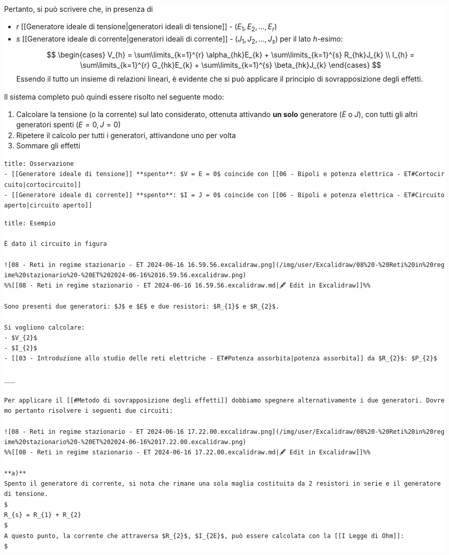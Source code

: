 Pertanto, si può scrivere che, in presenza di
- $r$ [[Generatore ideale di tensione|generatori ideali di tensione]] - $(E_{1}, E_{2},..., E_{r})$
- $s$ [[Generatore ideale di corrente\|generatori ideali di corrente]] - $(J_{1}, J_{2},..., J_{s})$
per il lato $h$-esimo:
$$
\begin{cases}
V_{h} = \sum\limits_{k=1}^{r} \alpha_{hk}E_{k} + \sum\limits_{k=1}^{s} R_{hk}J_{k} \\
I_{h} = \sum\limits_{k=1}^{r} G_{hk}E_{k}  + \sum\limits_{k=1}^{s} \beta_{hk}J_{k}
\end{cases}
$$
Essendo il tutto un insieme di relazioni lineari, è evidente che si può applicare il principio di sovrapposizione degli effetti.

Il sistema completo può quindi essere risolto nel seguente modo:
1. Calcolare la tensione (o la corrente) sul lato considerato, ottenuta attivando **un solo** generatore ($E$ o $J$), con tutti gli altri generatori spenti ($E = 0, J=0$)
2. Ripetere il calcolo per tutti i generatori, attivandone uno per volta
3. Sommare gli effetti

```ad-note
title: Osservazione
- [[Generatore ideale di tensione]] **spento**: $V = E = 0$ coincide con [[06 - Bipoli e potenza elettrica - ET#Cortocircuito|cortocircuito]]
- [[Generatore ideale di corrente]] **spento**: $I = J = 0$ coincide con [[06 - Bipoli e potenza elettrica - ET#Circuito aperto|circuito aperto]]

```



```ad-example
title: Esempio

È dato il circuito in figura

![08 - Reti in regime stazionario - ET 2024-06-16 16.59.56.excalidraw.png](/img/user/Excalidraw/08%20-%20Reti%20in%20regime%20stazionario%20-%20ET%202024-06-16%2016.59.56.excalidraw.png)
%%[[08 - Reti in regime stazionario - ET 2024-06-16 16.59.56.excalidraw.md|🖋 Edit in Excalidraw]]%%

Sono presenti due generatori: $J$ e $E$ e due resistori: $R_{1}$ e $R_{2}$.

Si vogliono calcolare:
- $V_{2}$
- $I_{2}$
- [[03 - Introduzione allo studio delle reti elettriche - ET#Potenza assorbita|potenza assorbita]] da $R_{2}$: $P_{2}$

___

Per applicare il [[#Metodo di sovrapposizione degli effetti]] dobbiamo spegnere alternativamente i due generatori. Dovremo pertanto risolvere i seguenti due circuiti:

![08 - Reti in regime stazionario - ET 2024-06-16 17.22.00.excalidraw.png](/img/user/Excalidraw/08%20-%20Reti%20in%20regime%20stazionario%20-%20ET%202024-06-16%2017.22.00.excalidraw.png)
%%[[08 - Reti in regime stazionario - ET 2024-06-16 17.22.00.excalidraw.md|🖋 Edit in Excalidraw]]%%

**a)**
Spento il generatore di corrente, si nota che rimane una sola maglia costituita da 2 resistori in serie e il generatore di tensione.
$
R_{s} = R_{1} + R_{2}
$
A questo punto, la corrente che attraversa $R_{2}$, $I_{2E}$, può essere calcolata con la [[I Legge di Ohm]]:
$
```